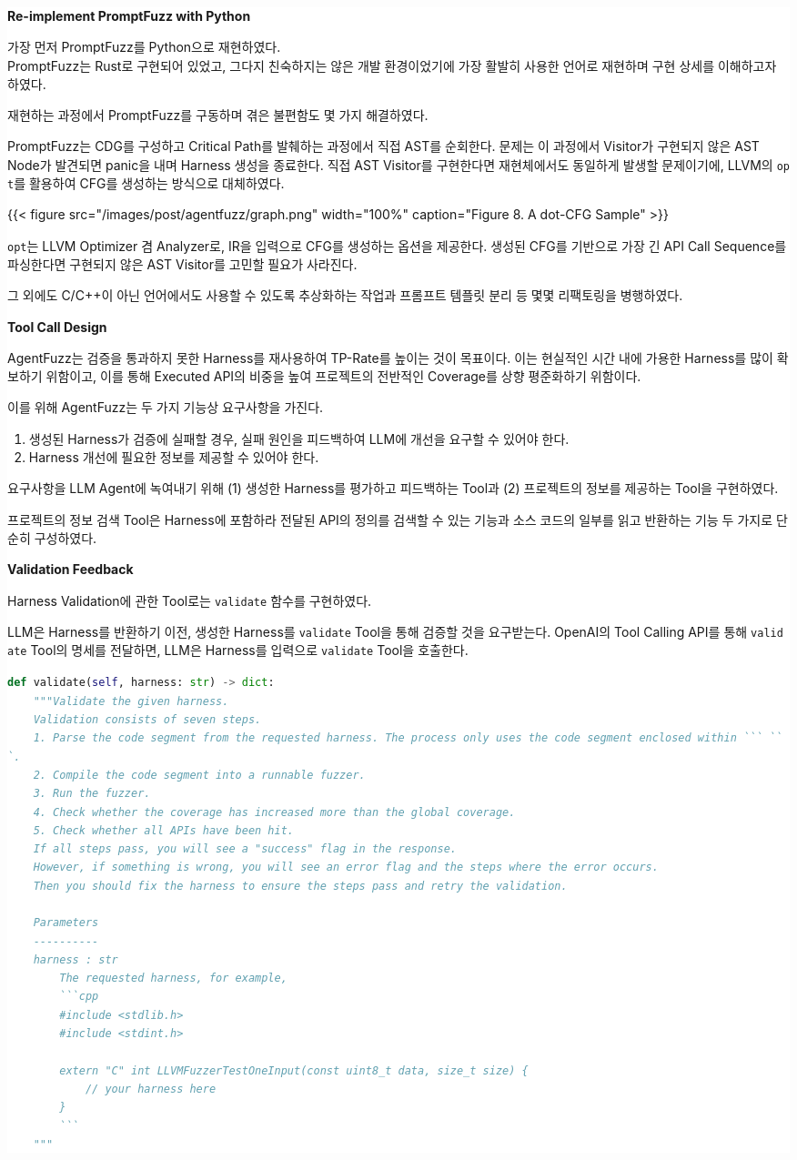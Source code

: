 **Re-implement PromptFuzz with Python**

가장 먼저 PromptFuzz를 Python으로 재현하였다. \
PromptFuzz는 Rust로 구현되어 있었고, 그다지 친숙하지는 않은 개발 환경이었기에 가장 활발히 사용한 언어로 재현하며 구현 상세를 이해하고자 하였다. 

재현하는 과정에서 PromptFuzz를 구동하며 겪은 불편함도 몇 가지 해결하였다.

PromptFuzz는 CDG를 구성하고 Critical Path를 발췌하는 과정에서 직접 AST를 순회한다. 문제는 이 과정에서 Visitor가 구현되지 않은 AST Node가 발견되면 panic을 내며 Harness 생성을 종료한다. 직접 AST Visitor를 구현한다면 재현체에서도 동일하게 발생할 문제이기에, LLVM의 `opt`를 활용하여 CFG를 생성하는 방식으로 대체하였다. 

{{< figure src="/images/post/agentfuzz/graph.png" width="100%" caption="Figure 8. A dot-CFG Sample" >}}

`opt`는 LLVM Optimizer 겸 Analyzer로, IR을 입력으로 CFG를 생성하는 옵션을 제공한다. 생성된 CFG를 기반으로 가장 긴 API Call Sequence를 파싱한다면 구현되지 않은 AST Visitor를 고민할 필요가 사라진다. 

그 외에도 C/C++이 아닌 언어에서도 사용할 수 있도록 추상화하는 작업과 프롬프트 템플릿 분리 등 몇몇 리팩토링을 병행하였다.

**Tool Call Design**

AgentFuzz는 검증을 통과하지 못한 Harness를 재사용하여 TP-Rate를 높이는 것이 목표이다. 이는 현실적인 시간 내에 가용한 Harness를 많이 확보하기 위함이고, 이를 통해 Executed API의 비중을 높여 프로젝트의 전반적인 Coverage를 상향 평준화하기 위함이다. 

이를 위해 AgentFuzz는 두 가지 기능상 요구사항을 가진다.

1. 생성된 Harness가 검증에 실패할 경우, 실패 원인을 피드백하여 LLM에 개선을 요구할 수 있어야 한다.
2. Harness 개선에 필요한 정보를 제공할 수 있어야 한다.

요구사항을 LLM Agent에 녹여내기 위해 (1) 생성한 Harness를 평가하고 피드백하는 Tool과 (2) 프로젝트의 정보를 제공하는 Tool을 구현하였다. 

프로젝트의 정보 검색 Tool은 Harness에 포함하라 전달된 API의 정의를 검색할 수 있는 기능과 소스 코드의 일부를 읽고 반환하는 기능 두 가지로 단순히 구성하였다. 

**Validation Feedback**

Harness Validation에 관한 Tool로는 `validate` 함수를 구현하였다. 

LLM은 Harness를 반환하기 이전, 생성한 Harness를 `validate` Tool을 통해 검증할 것을 요구받는다. OpenAI의 Tool Calling API를 통해 `validate` Tool의 명세를 전달하면, LLM은 Harness를 입력으로 `validate` Tool을 호출한다.

```py {style=github}
def validate(self, harness: str) -> dict:
    """Validate the given harness.
    Validation consists of seven steps.
    1. Parse the code segment from the requested harness. The process only uses the code segment enclosed within ``` ```.
    2. Compile the code segment into a runnable fuzzer.
    3. Run the fuzzer.
    4. Check whether the coverage has increased more than the global coverage.
    5. Check whether all APIs have been hit.
    If all steps pass, you will see a "success" flag in the response.
    However, if something is wrong, you will see an error flag and the steps where the error occurs.
    Then you should fix the harness to ensure the steps pass and retry the validation.

    Parameters
    ----------
    harness : str
        The requested harness, for example,
        ```cpp
        #include <stdlib.h>
        #include <stdint.h>

        extern "C" int LLVMFuzzerTestOneInput(const uint8_t data, size_t size) {
            // your harness here
        }
        ```
    """
```

